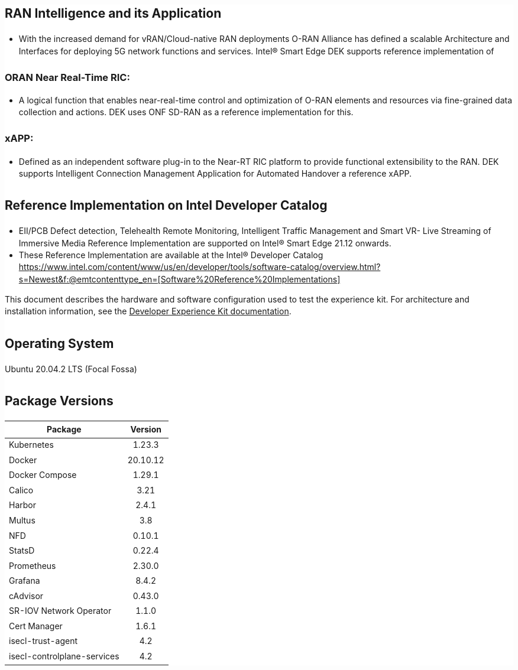 ## RAN Intelligence and its Application

- With the increased demand for vRAN/Cloud-native RAN deployments O-RAN Alliance has defined a scalable Architecture and Interfaces for deploying 5G network functions and services. Intel® Smart Edge DEK supports reference implementation of
### ORAN Near Real-Time RIC:
- A logical function that enables near-real-time control and optimization of O-RAN elements and resources via fine-grained data collection and actions. DEK uses ONF SD-RAN as a reference implementation for this.
### xAPP:
- Defined as an independent software plug-in to the Near-RT RIC platform to provide functional extensibility to the RAN. DEK supports Intelligent Connection Management Application for Automated Handover a reference xAPP.  

## Reference Implementation on Intel Developer Catalog

- EII/PCB Defect detection, Telehealth Remote Monitoring, Intelligent Traffic Management and Smart VR- Live Streaming of Immersive Media Reference Implementation are  supported on Intel® Smart Edge 21.12 onwards.
- These Reference Implementation are available at the Intel® Developer Catalog https://www.intel.com/content/www/us/en/developer/tools/software-catalog/overview.html?s=Newest&f:@emtcontenttype_en=[Software%20Reference%20Implementations]


This document describes the hardware and software configuration used to test the experience kit. For architecture and installation information, see the [Developer Experience Kit documentation](/experience-kits/developer-experience-kit.md).

## Operating System

Ubuntu 20.04.2 LTS (Focal Fossa)

## Package Versions

 | Package     | Version           |
 | ----------- |:-----------------:|
 | Kubernetes |  1.23.3 |
 | Docker | 20.10.12 |
 | Docker Compose | 1.29.1 |
 | Calico | 3.21 |
 | Harbor | 2.4.1 |
 | Multus | 3.8 |
 | NFD | 0.10.1 |
 | StatsD | 0.22.4 |
 | Prometheus | 2.30.0 |
 | Grafana | 8.4.2 |
 | cAdvisor | 0.43.0 |
 | SR-IOV Network Operator | 1.1.0 |
 | Cert Manager | 1.6.1 |
 | isecl-trust-agent | 4.2 |
 | isecl-controlplane-services | 4.2 |